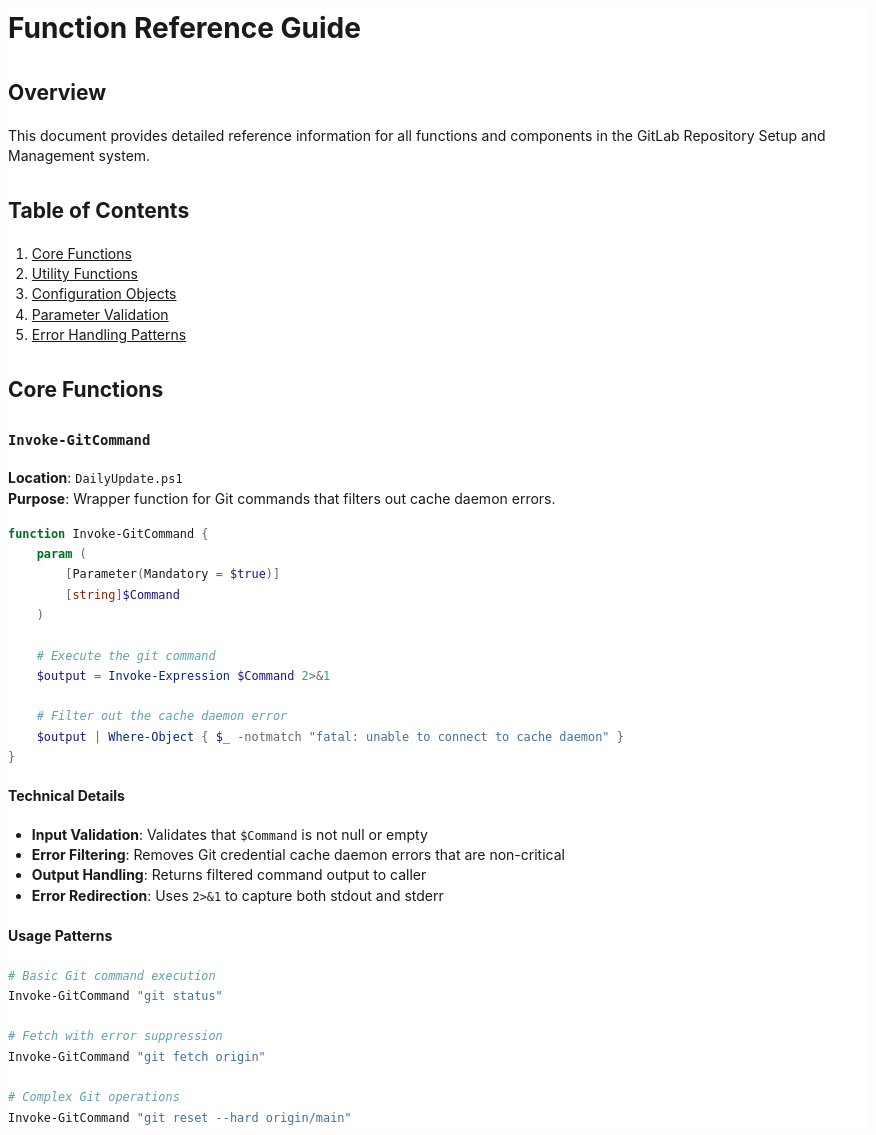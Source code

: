 # Function Reference Guide

## Overview

This document provides detailed reference information for all functions and components in the GitLab Repository Setup and Management system.

## Table of Contents

1. [Core Functions](#core-functions)
2. [Utility Functions](#utility-functions)
3. [Configuration Objects](#configuration-objects)
4. [Parameter Validation](#parameter-validation)
5. [Error Handling Patterns](#error-handling-patterns)

## Core Functions

### `Invoke-GitCommand`

**Location**: `DailyUpdate.ps1`  
**Purpose**: Wrapper function for Git commands that filters out cache daemon errors.

```powershell
function Invoke-GitCommand {
    param (
        [Parameter(Mandatory = $true)]
        [string]$Command
    )
    
    # Execute the git command
    $output = Invoke-Expression $Command 2>&1
    
    # Filter out the cache daemon error
    $output | Where-Object { $_ -notmatch "fatal: unable to connect to cache daemon" }
}
```

#### Technical Details

- **Input Validation**: Validates that `$Command` is not null or empty
- **Error Filtering**: Removes Git credential cache daemon errors that are non-critical
- **Output Handling**: Returns filtered command output to caller
- **Error Redirection**: Uses `2>&1` to capture both stdout and stderr

#### Usage Patterns

```powershell
# Basic Git command execution
Invoke-GitCommand "git status"

# Fetch with error suppression
Invoke-GitCommand "git fetch origin"

# Complex Git operations
Invoke-GitCommand "git reset --hard origin/main"
```
